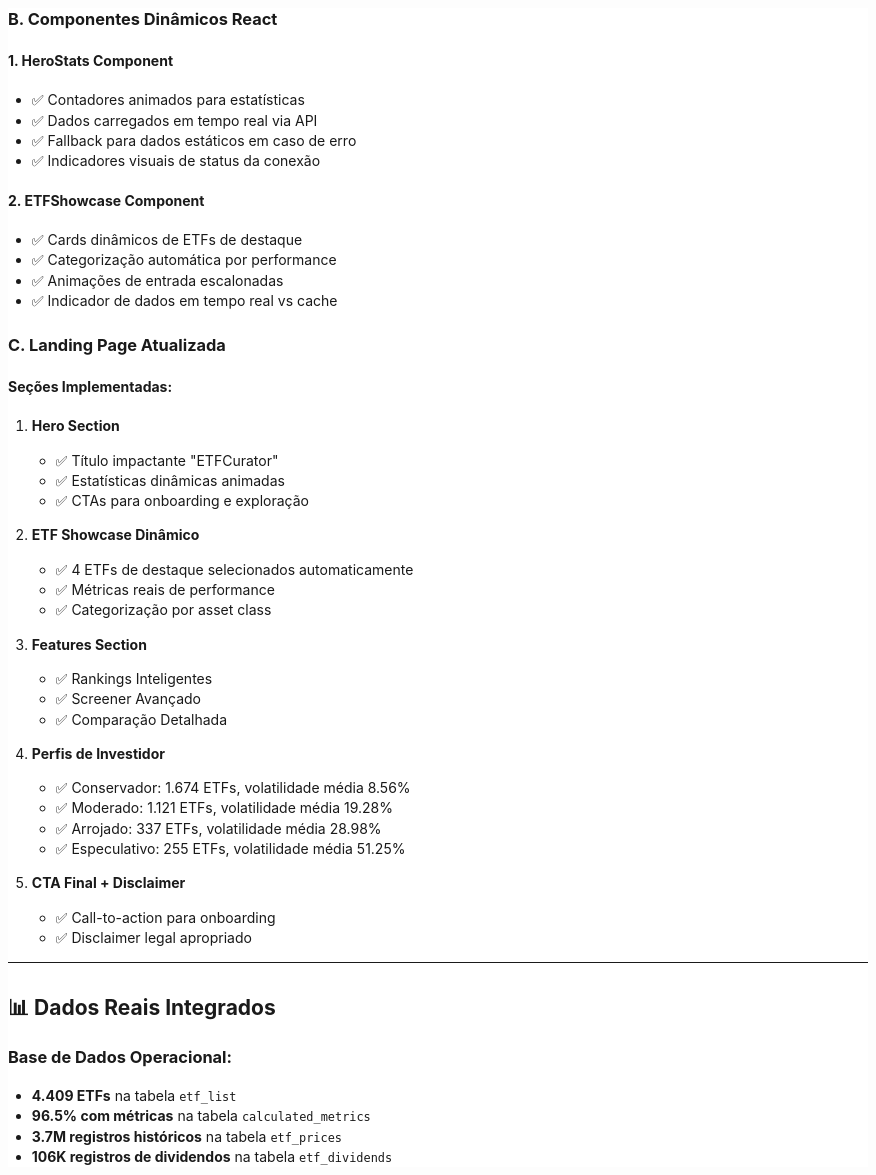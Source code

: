 ### **B. Componentes Dinâmicos React**

#### **1. HeroStats Component**
- ✅ Contadores animados para estatísticas
- ✅ Dados carregados em tempo real via API
- ✅ Fallback para dados estáticos em caso de erro
- ✅ Indicadores visuais de status da conexão

#### **2. ETFShowcase Component**
- ✅ Cards dinâmicos de ETFs de destaque
- ✅ Categorização automática por performance
- ✅ Animações de entrada escalonadas
- ✅ Indicador de dados em tempo real vs cache

### **C. Landing Page Atualizada**

#### **Seções Implementadas:**
1. **Hero Section**
   - ✅ Título impactante "ETFCurator"
   - ✅ Estatísticas dinâmicas animadas
   - ✅ CTAs para onboarding e exploração

2. **ETF Showcase Dinâmico**
   - ✅ 4 ETFs de destaque selecionados automaticamente
   - ✅ Métricas reais de performance
   - ✅ Categorização por asset class

3. **Features Section**
   - ✅ Rankings Inteligentes
   - ✅ Screener Avançado
   - ✅ Comparação Detalhada

4. **Perfis de Investidor**
   - ✅ Conservador: 1.674 ETFs, volatilidade média 8.56%
   - ✅ Moderado: 1.121 ETFs, volatilidade média 19.28%
   - ✅ Arrojado: 337 ETFs, volatilidade média 28.98%
   - ✅ Especulativo: 255 ETFs, volatilidade média 51.25%

5. **CTA Final + Disclaimer**
   - ✅ Call-to-action para onboarding
   - ✅ Disclaimer legal apropriado

---

## 📊 **Dados Reais Integrados**

### **Base de Dados Operacional:**
- **4.409 ETFs** na tabela `etf_list`
- **96.5% com métricas** na tabela `calculated_metrics`
- **3.7M registros históricos** na tabela `etf_prices`
- **106K registros de dividendos** na tabela `etf_dividends`
